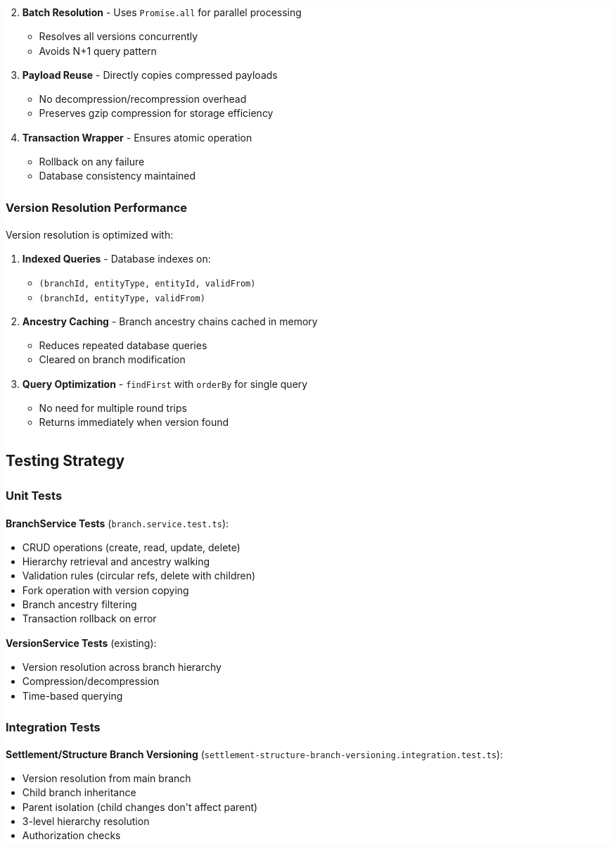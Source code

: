 2. **Batch Resolution** - Uses `Promise.all` for parallel processing
   - Resolves all versions concurrently
   - Avoids N+1 query pattern

3. **Payload Reuse** - Directly copies compressed payloads
   - No decompression/recompression overhead
   - Preserves gzip compression for storage efficiency

4. **Transaction Wrapper** - Ensures atomic operation
   - Rollback on any failure
   - Database consistency maintained

### Version Resolution Performance

Version resolution is optimized with:

1. **Indexed Queries** - Database indexes on:
   - `(branchId, entityType, entityId, validFrom)`
   - `(branchId, entityType, validFrom)`

2. **Ancestry Caching** - Branch ancestry chains cached in memory
   - Reduces repeated database queries
   - Cleared on branch modification

3. **Query Optimization** - `findFirst` with `orderBy` for single query
   - No need for multiple round trips
   - Returns immediately when version found

## Testing Strategy

### Unit Tests

**BranchService Tests** (`branch.service.test.ts`):

- CRUD operations (create, read, update, delete)
- Hierarchy retrieval and ancestry walking
- Validation rules (circular refs, delete with children)
- Fork operation with version copying
- Branch ancestry filtering
- Transaction rollback on error

**VersionService Tests** (existing):

- Version resolution across branch hierarchy
- Compression/decompression
- Time-based querying

### Integration Tests

**Settlement/Structure Branch Versioning** (`settlement-structure-branch-versioning.integration.test.ts`):

- Version resolution from main branch
- Child branch inheritance
- Parent isolation (child changes don't affect parent)
- 3-level hierarchy resolution
- Authorization checks
